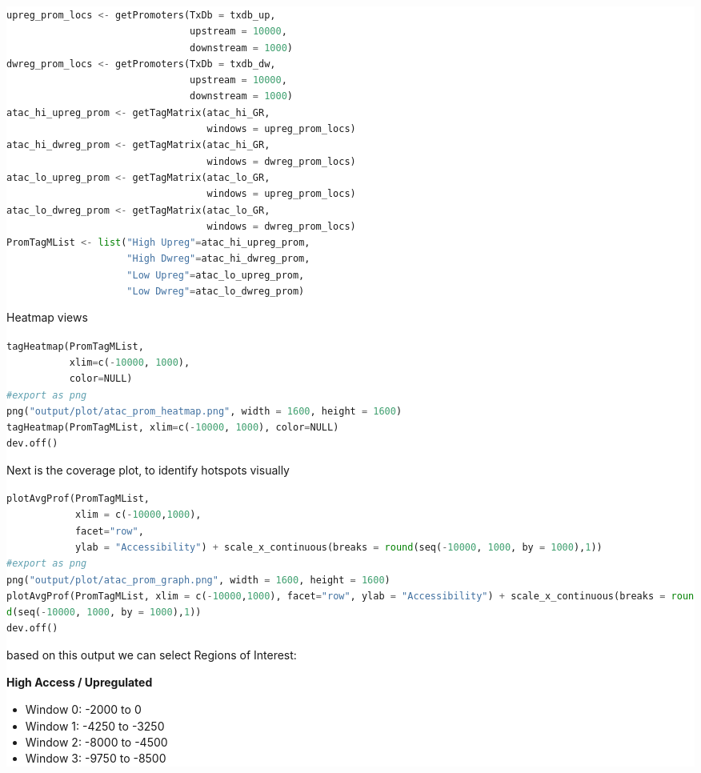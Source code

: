 ```python
upreg_prom_locs <- getPromoters(TxDb = txdb_up, 
                                upstream = 10000, 
                                downstream = 1000)
dwreg_prom_locs <- getPromoters(TxDb = txdb_dw, 
                                upstream = 10000, 
                                downstream = 1000)
atac_hi_upreg_prom <- getTagMatrix(atac_hi_GR, 
                                   windows = upreg_prom_locs)
atac_hi_dwreg_prom <- getTagMatrix(atac_hi_GR, 
                                   windows = dwreg_prom_locs)
atac_lo_upreg_prom <- getTagMatrix(atac_lo_GR, 
                                   windows = upreg_prom_locs)
atac_lo_dwreg_prom <- getTagMatrix(atac_lo_GR, 
                                   windows = dwreg_prom_locs)
PromTagMList <- list("High Upreg"=atac_hi_upreg_prom, 
                     "High Dwreg"=atac_hi_dwreg_prom, 
                     "Low Upreg"=atac_lo_upreg_prom, 
                     "Low Dwreg"=atac_lo_dwreg_prom)
```

Heatmap views

```python
tagHeatmap(PromTagMList, 
           xlim=c(-10000, 1000), 
           color=NULL)
#export as png
png("output/plot/atac_prom_heatmap.png", width = 1600, height = 1600)
tagHeatmap(PromTagMList, xlim=c(-10000, 1000), color=NULL)
dev.off()
```

Next is the coverage plot, to identify hotspots visually

```python
plotAvgProf(PromTagMList, 
            xlim = c(-10000,1000), 
            facet="row", 
            ylab = "Accessibility") + scale_x_continuous(breaks = round(seq(-10000, 1000, by = 1000),1))
#export as png
png("output/plot/atac_prom_graph.png", width = 1600, height = 1600)
plotAvgProf(PromTagMList, xlim = c(-10000,1000), facet="row", ylab = "Accessibility") + scale_x_continuous(breaks = round(seq(-10000, 1000, by = 1000),1))
dev.off()
```

based on this output we can select Regions of Interest:  

**High Access /
Upregulated**
- Window 0: -2000 to 0  
- Window 1: -4250 to -3250  
- Window 2:
-8000 to -4500
- Window 3: -9750 to -8500  

